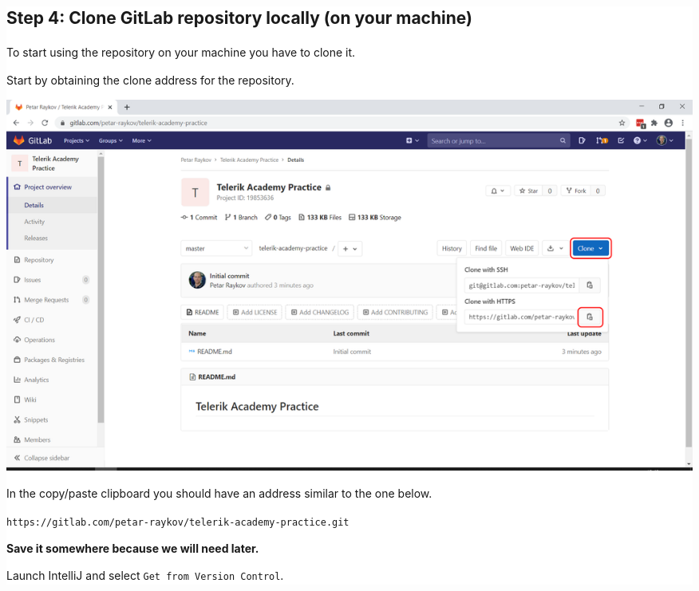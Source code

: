 
## Step 4: Clone GitLab repository locally (on your machine)

To start using the repository on your machine you have to clone it.

Start by obtaining the clone address for the repository.

![Clone Project](Images/gitlab-project-clone.png)

In the copy/paste clipboard you should have an address similar to the one below.

```
https://gitlab.com/petar-raykov/telerik-academy-practice.git
```

**Save it somewhere because we will need later.**

Launch IntelliJ and select `Get from Version Control`.
